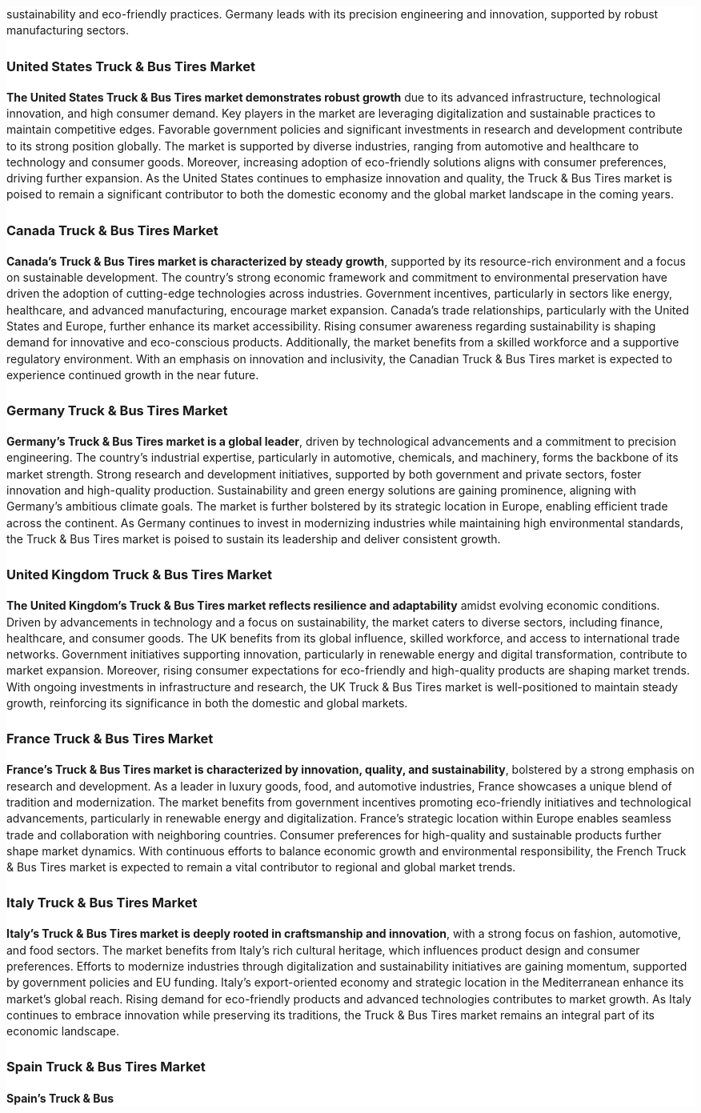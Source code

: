 sustainability and eco-friendly practices. Germany leads with its precision engineering and innovation, supported by robust manufacturing sectors.</span></em></p></blockquote><h3><strong>United States Truck & Bus Tires Market</strong></h3><p><strong>The United States Truck & Bus Tires market demonstrates robust growth</strong> due to its advanced infrastructure, technological innovation, and high consumer demand. Key players in the market are leveraging digitalization and sustainable practices to maintain competitive edges. Favorable government policies and significant investments in research and development contribute to its strong position globally. The market is supported by diverse industries, ranging from automotive and healthcare to technology and consumer goods. Moreover, increasing adoption of eco-friendly solutions aligns with consumer preferences, driving further expansion. As the United States continues to emphasize innovation and quality, the Truck & Bus Tires market is poised to remain a significant contributor to both the domestic economy and the global market landscape in the coming years.</p><h3><strong>Canada Truck & Bus Tires Market</strong></h3><p><strong>Canada&rsquo;s Truck & Bus Tires market is characterized by steady growth</strong>, supported by its resource-rich environment and a focus on sustainable development. The country&rsquo;s strong economic framework and commitment to environmental preservation have driven the adoption of cutting-edge technologies across industries. Government incentives, particularly in sectors like energy, healthcare, and advanced manufacturing, encourage market expansion. Canada&rsquo;s trade relationships, particularly with the United States and Europe, further enhance its market accessibility. Rising consumer awareness regarding sustainability is shaping demand for innovative and eco-conscious products. Additionally, the market benefits from a skilled workforce and a supportive regulatory environment. With an emphasis on innovation and inclusivity, the Canadian Truck & Bus Tires market is expected to experience continued growth in the near future.</p><h3><strong>Germany Truck & Bus Tires Market</strong></h3><p><strong>Germany&rsquo;s Truck & Bus Tires market is a global leader</strong>, driven by technological advancements and a commitment to precision engineering. The country&rsquo;s industrial expertise, particularly in automotive, chemicals, and machinery, forms the backbone of its market strength. Strong research and development initiatives, supported by both government and private sectors, foster innovation and high-quality production. Sustainability and green energy solutions are gaining prominence, aligning with Germany&rsquo;s ambitious climate goals. The market is further bolstered by its strategic location in Europe, enabling efficient trade across the continent. As Germany continues to invest in modernizing industries while maintaining high environmental standards, the Truck & Bus Tires market is poised to sustain its leadership and deliver consistent growth.</p><h3><strong>United Kingdom Truck & Bus Tires Market</strong></h3><p><strong>The United Kingdom&rsquo;s Truck & Bus Tires market reflects resilience and adaptability</strong> amidst evolving economic conditions. Driven by advancements in technology and a focus on sustainability, the market caters to diverse sectors, including finance, healthcare, and consumer goods. The UK benefits from its global influence, skilled workforce, and access to international trade networks. Government initiatives supporting innovation, particularly in renewable energy and digital transformation, contribute to market expansion. Moreover, rising consumer expectations for eco-friendly and high-quality products are shaping market trends. With ongoing investments in infrastructure and research, the UK Truck & Bus Tires market is well-positioned to maintain steady growth, reinforcing its significance in both the domestic and global markets.</p><h3><strong>France Truck & Bus Tires Market</strong></h3><p><strong>France&rsquo;s Truck & Bus Tires market is characterized by innovation, quality, and sustainability</strong>, bolstered by a strong emphasis on research and development. As a leader in luxury goods, food, and automotive industries, France showcases a unique blend of tradition and modernization. The market benefits from government incentives promoting eco-friendly initiatives and technological advancements, particularly in renewable energy and digitalization. France&rsquo;s strategic location within Europe enables seamless trade and collaboration with neighboring countries. Consumer preferences for high-quality and sustainable products further shape market dynamics. With continuous efforts to balance economic growth and environmental responsibility, the French Truck & Bus Tires market is expected to remain a vital contributor to regional and global market trends.</p><h3><strong>Italy Truck & Bus Tires Market</strong></h3><p><strong>Italy&rsquo;s Truck & Bus Tires market is deeply rooted in craftsmanship and innovation</strong>, with a strong focus on fashion, automotive, and food sectors. The market benefits from Italy&rsquo;s rich cultural heritage, which influences product design and consumer preferences. Efforts to modernize industries through digitalization and sustainability initiatives are gaining momentum, supported by government policies and EU funding. Italy&rsquo;s export-oriented economy and strategic location in the Mediterranean enhance its market&rsquo;s global reach. Rising demand for eco-friendly products and advanced technologies contributes to market growth. As Italy continues to embrace innovation while preserving its traditions, the Truck & Bus Tires market remains an integral part of its economic landscape.</p><h3><strong>Spain Truck & Bus Tires Market</strong></h3><p><strong>Spain&rsquo;s Truck & Bus